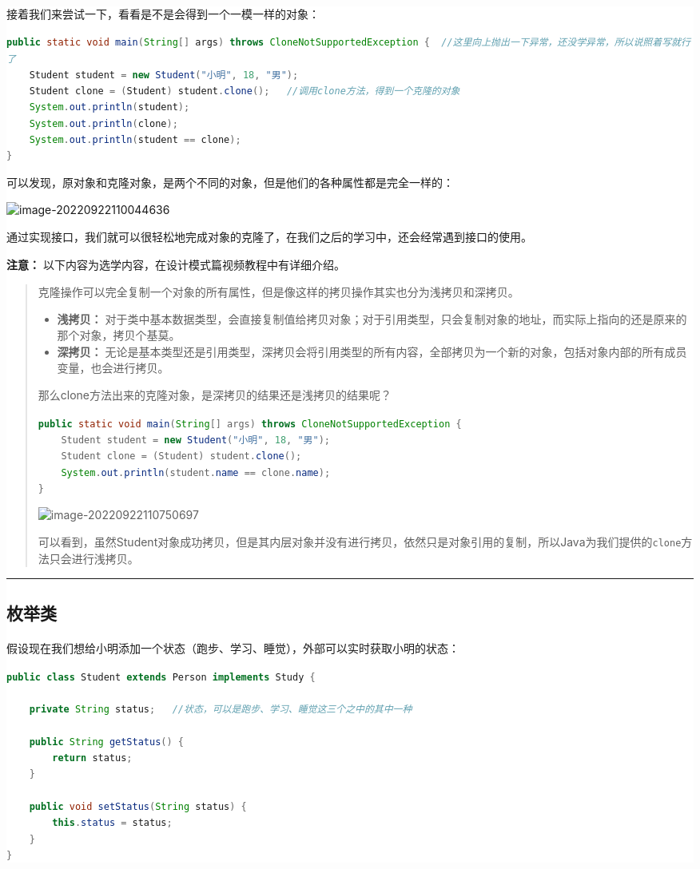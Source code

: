 接着我们来尝试一下，看看是不是会得到一个一模一样的对象：

```java
public static void main(String[] args) throws CloneNotSupportedException {  //这里向上抛出一下异常，还没学异常，所以说照着写就行了
    Student student = new Student("小明", 18, "男");
    Student clone = (Student) student.clone();   //调用clone方法，得到一个克隆的对象
    System.out.println(student);
    System.out.println(clone);
    System.out.println(student == clone);
}
```

可以发现，原对象和克隆对象，是两个不同的对象，但是他们的各种属性都是完全一样的：

![image-20220922110044636](https://s2.loli.net/2022/09/22/E3dNFYT5sWaS8Rx.png)

通过实现接口，我们就可以很轻松地完成对象的克隆了，在我们之后的学习中，还会经常遇到接口的使用。

**注意：** 以下内容为选学内容，在设计模式篇视频教程中有详细介绍。

> 克隆操作可以完全复制一个对象的所有属性，但是像这样的拷贝操作其实也分为浅拷贝和深拷贝。
>
> * **浅拷贝：** 对于类中基本数据类型，会直接复制值给拷贝对象；对于引用类型，只会复制对象的地址，而实际上指向的还是原来的那个对象，拷贝个基莫。 
> * **深拷贝：** 无论是基本类型还是引用类型，深拷贝会将引用类型的所有内容，全部拷贝为一个新的对象，包括对象内部的所有成员变量，也会进行拷贝。
>
> 那么clone方法出来的克隆对象，是深拷贝的结果还是浅拷贝的结果呢？
>
> ```java
> public static void main(String[] args) throws CloneNotSupportedException {
>     Student student = new Student("小明", 18, "男");
>     Student clone = (Student) student.clone();
>     System.out.println(student.name == clone.name);
> }
> ```
>
> ![image-20220922110750697](https://s2.loli.net/2022/09/22/gpM1iukyoSdn2RE.png)
>
> 可以看到，虽然Student对象成功拷贝，但是其内层对象并没有进行拷贝，依然只是对象引用的复制，所以Java为我们提供的`clone`方法只会进行浅拷贝。

***

## 枚举类

假设现在我们想给小明添加一个状态（跑步、学习、睡觉），外部可以实时获取小明的状态：

```java
public class Student extends Person implements Study {

    private String status;   //状态，可以是跑步、学习、睡觉这三个之中的其中一种

    public String getStatus() {
        return status;
    }

    public void setStatus(String status) {
        this.status = status;
    }
}
```
